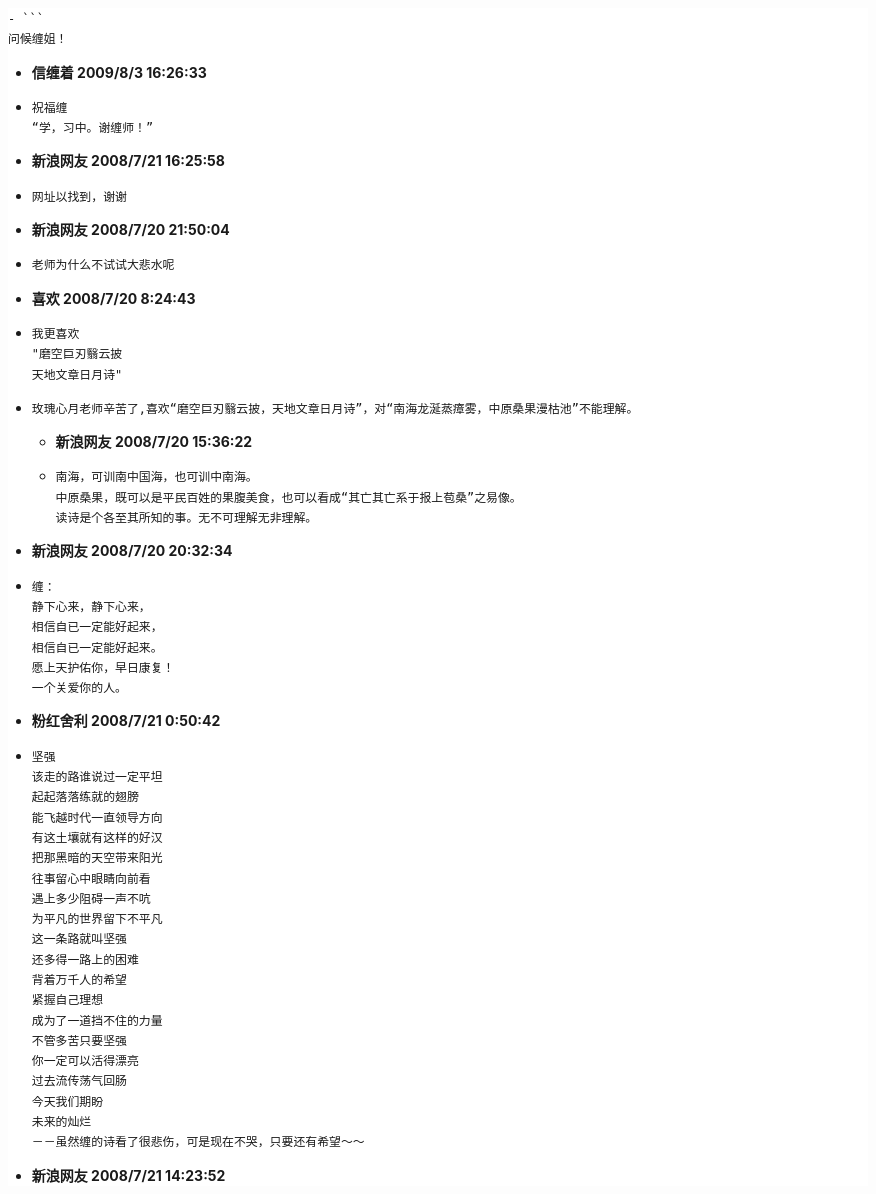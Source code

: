   ```
- ```
  问候缠姐！
  ```
- **信缠着 2009/8/3 16:26:33**
- ```
  祝福缠
  “学，习中。谢缠师！”
  ```
- **新浪网友 2008/7/21 16:25:58**
- ```
  网址以找到，谢谢
  ```
- **新浪网友 2008/7/20 21:50:04**
- ```
  老师为什么不试试大悲水呢
  ```
- **喜欢 2008/7/20 8:24:43**
- ```
  我更喜欢
  "磨空巨刃翳云披
  天地文章日月诗"
  ```
- ```
  玫瑰心月老师辛苦了,喜欢“磨空巨刃翳云披，天地文章日月诗”，对“南海龙涎蒸瘴雾，中原桑果漫枯池”不能理解。
  ```
   - **新浪网友 2008/7/20 15:36:22**
   - ```
     南海，可训南中国海，也可训中南海。
     中原桑果，既可以是平民百姓的果腹美食，也可以看成“其亡其亡系于报上苞桑”之易像。
     读诗是个各至其所知的事。无不可理解无非理解。
     ```
- **新浪网友 2008/7/20 20:32:34**
- ```
  缠：
  静下心来，静下心来，
  相信自已一定能好起来，
  相信自已一定能好起来。
  愿上天护佑你，早日康复！
  一个关爱你的人。
  ```
- **粉红舍利 2008/7/21 0:50:42**
- ```
  坚强
  该走的路谁说过一定平坦
  起起落落练就的翅膀
  能飞越时代一直领导方向
  有这土壤就有这样的好汉
  把那黑暗的天空带来阳光
  往事留心中眼睛向前看
  遇上多少阻碍一声不吭
  为平凡的世界留下不平凡
  这一条路就叫坚强
  还多得一路上的困难
  背着万千人的希望
  紧握自己理想
  成为了一道挡不住的力量
  不管多苦只要坚强
  你一定可以活得漂亮
  过去流传荡气回肠
  今天我们期盼
  未来的灿烂
  －－虽然缠的诗看了很悲伤，可是现在不哭，只要还有希望～～
  ```
- **新浪网友 2008/7/21 14:23:52**
  ```